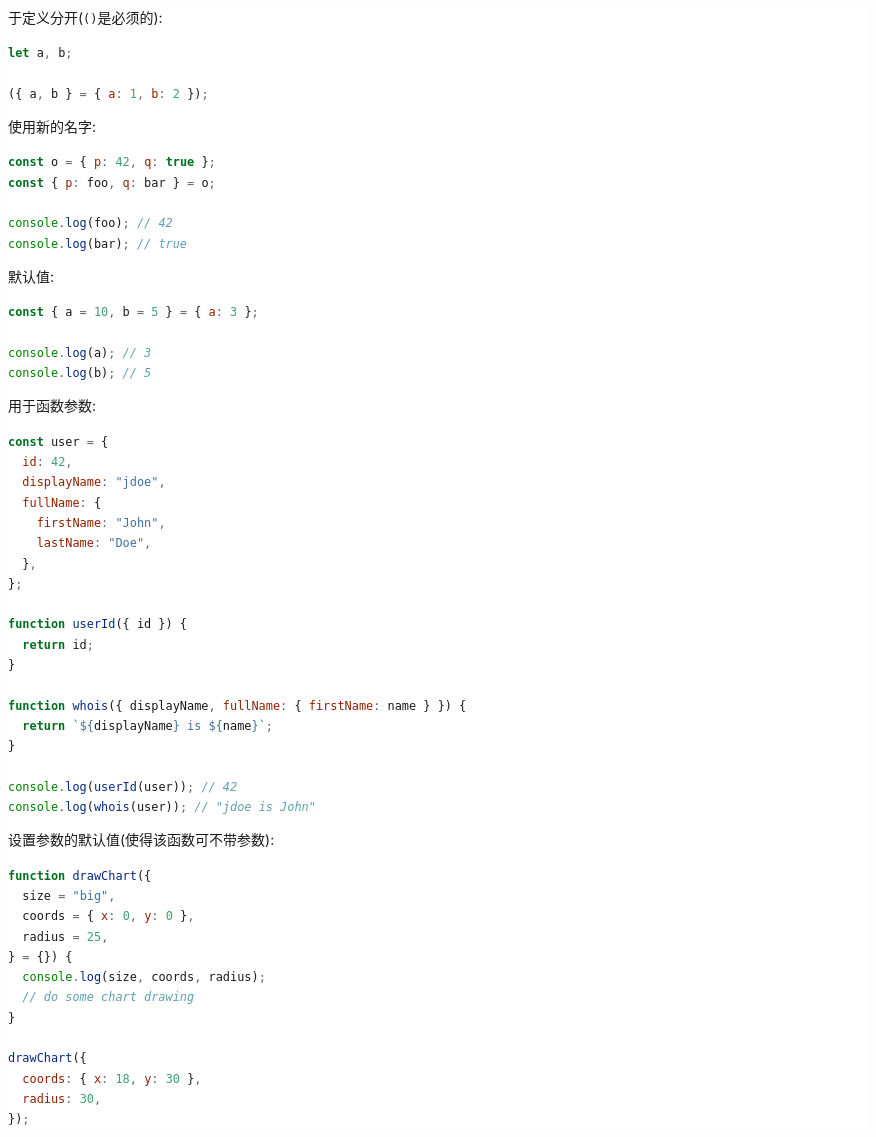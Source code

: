 于定义分开(`()`是必须的):

```js
let a, b;

({ a, b } = { a: 1, b: 2 });
```

使用新的名字:

```js
const o = { p: 42, q: true };
const { p: foo, q: bar } = o;

console.log(foo); // 42
console.log(bar); // true
```

默认值:

```js
const { a = 10, b = 5 } = { a: 3 };

console.log(a); // 3
console.log(b); // 5
```

用于函数参数:

```js
const user = {
  id: 42,
  displayName: "jdoe",
  fullName: {
    firstName: "John",
    lastName: "Doe",
  },
};

function userId({ id }) {
  return id;
}

function whois({ displayName, fullName: { firstName: name } }) {
  return `${displayName} is ${name}`;
}

console.log(userId(user)); // 42
console.log(whois(user)); // "jdoe is John"
```

设置参数的默认值(使得该函数可不带参数):

```js
function drawChart({
  size = "big",
  coords = { x: 0, y: 0 },
  radius = 25,
} = {}) {
  console.log(size, coords, radius);
  // do some chart drawing
}

drawChart({
  coords: { x: 18, y: 30 },
  radius: 30,
});
```
